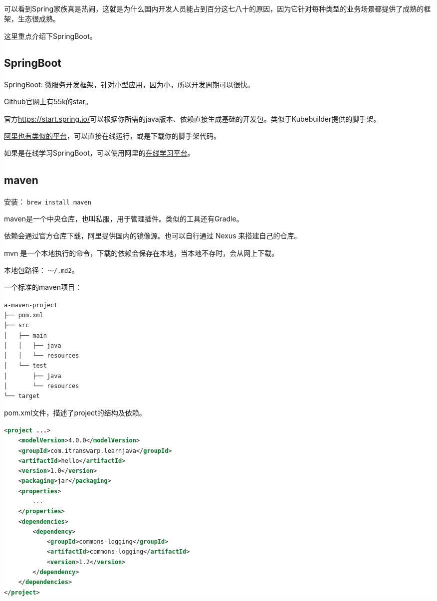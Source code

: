 可以看到Spring家族真是热闹，这就是为什么国内开发人员能占到百分这七八十的原因，因为它针对每种类型的业务场景都提供了成熟的框架，生态很成熟。

这里重点介绍下SpringBoot。

## SpringBoot

SpringBoot: 微服务开发框架，针对小型应用，因为小，所以开发周期可以很快。

[Github官网](https://docs.spring.io/spring-boot/docs/current-SNAPSHOT/reference/html/)上有55k的star。

官方<https://start.spring.io/>可以根据你所需的java版本、依赖直接生成基础的开发包。类似于Kubebuilder提供的脚手架。

[阿里也有类似的平台](https://start.aliyun.com/bootstrap.html)，可以直接在线运行，或是下载你的脚手架代码。

如果是在线学习SpringBoot，可以使用阿里的[在线学习平台](https://start.aliyun.com/#kaifazhe)。

## maven

安装： `brew install maven`

maven是一个中央仓库，也叫私服，用于管理插件。类似的工具还有Gradle。

依赖会通过官方仓库下载，阿里提供国内的镜像源。也可以自行通过 Nexus 来搭建自己的仓库。

mvn 是一个本地执行的命令，下载的依赖会保存在本地，当本地不存时，会从网上下载。

本地包路径： `～/.md2`。

一个标准的maven项目：

```bash
a-maven-project
├── pom.xml
├── src
│   ├── main
│   │   ├── java
│   │   └── resources
│   └── test
│       ├── java
│       └── resources
└── target
```

pom.xml文件，描述了project的结构及依赖。

```xml
<project ...>
	<modelVersion>4.0.0</modelVersion>
	<groupId>com.itranswarp.learnjava</groupId>
	<artifactId>hello</artifactId>
	<version>1.0</version>
	<packaging>jar</packaging>
	<properties>
        ...
	</properties>
	<dependencies>
        <dependency>
            <groupId>commons-logging</groupId>
            <artifactId>commons-logging</artifactId>
            <version>1.2</version>
        </dependency>
	</dependencies>
</project>
```
